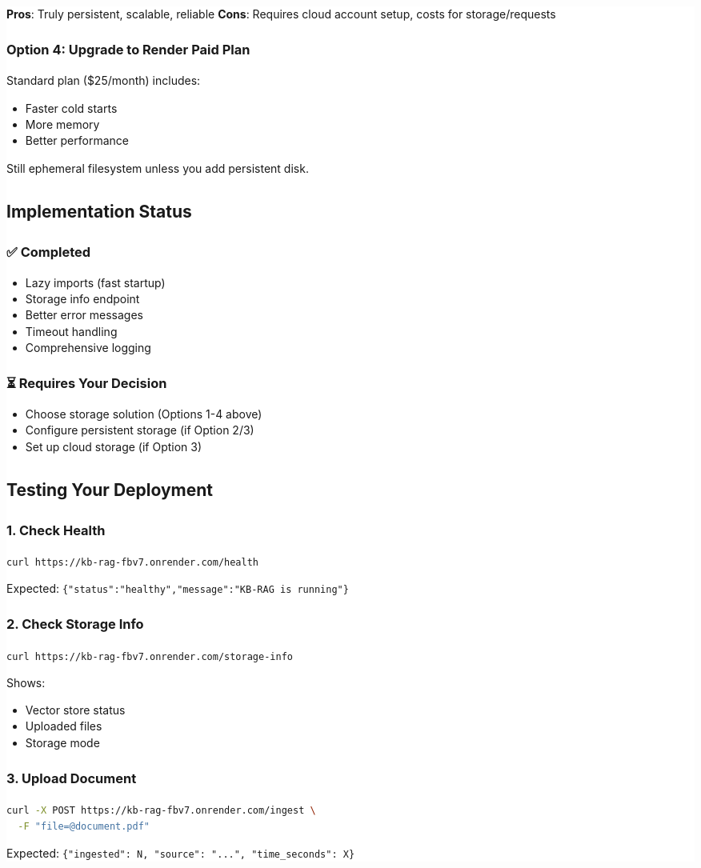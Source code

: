 **Pros**: Truly persistent, scalable, reliable
**Cons**: Requires cloud account setup, costs for storage/requests

### Option 4: Upgrade to Render Paid Plan

Standard plan ($25/month) includes:
- Faster cold starts
- More memory
- Better performance

Still ephemeral filesystem unless you add persistent disk.

## Implementation Status

### ✅ Completed
- Lazy imports (fast startup)
- Storage info endpoint
- Better error messages
- Timeout handling
- Comprehensive logging

### ⏳ Requires Your Decision
- Choose storage solution (Options 1-4 above)
- Configure persistent storage (if Option 2/3)
- Set up cloud storage (if Option 3)

## Testing Your Deployment

### 1. Check Health
```bash
curl https://kb-rag-fbv7.onrender.com/health
```

Expected: `{"status":"healthy","message":"KB-RAG is running"}`

### 2. Check Storage Info
```bash
curl https://kb-rag-fbv7.onrender.com/storage-info
```

Shows:
- Vector store status
- Uploaded files
- Storage mode

### 3. Upload Document
```bash
curl -X POST https://kb-rag-fbv7.onrender.com/ingest \
  -F "file=@document.pdf"
```

Expected: `{"ingested": N, "source": "...", "time_seconds": X}`
